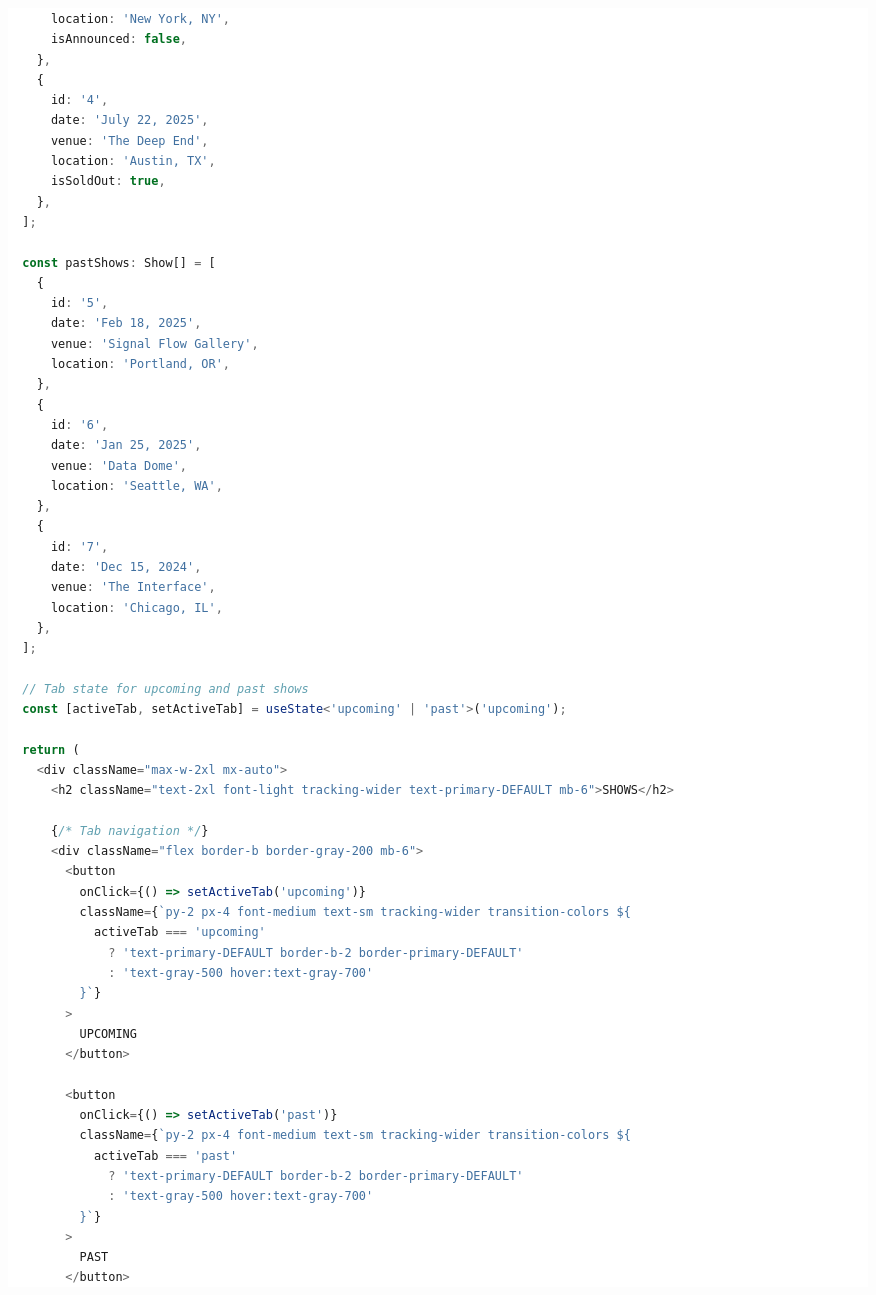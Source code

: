 ```typescript
      location: 'New York, NY',
      isAnnounced: false,
    },
    {
      id: '4',
      date: 'July 22, 2025',
      venue: 'The Deep End',
      location: 'Austin, TX',
      isSoldOut: true,
    },
  ];

  const pastShows: Show[] = [
    {
      id: '5',
      date: 'Feb 18, 2025',
      venue: 'Signal Flow Gallery',
      location: 'Portland, OR',
    },
    {
      id: '6',
      date: 'Jan 25, 2025',
      venue: 'Data Dome',
      location: 'Seattle, WA',
    },
    {
      id: '7',
      date: 'Dec 15, 2024',
      venue: 'The Interface',
      location: 'Chicago, IL',
    },
  ];

  // Tab state for upcoming and past shows
  const [activeTab, setActiveTab] = useState<'upcoming' | 'past'>('upcoming');

  return (
    <div className="max-w-2xl mx-auto">
      <h2 className="text-2xl font-light tracking-wider text-primary-DEFAULT mb-6">SHOWS</h2>
      
      {/* Tab navigation */}
      <div className="flex border-b border-gray-200 mb-6">
        <button
          onClick={() => setActiveTab('upcoming')}
          className={`py-2 px-4 font-medium text-sm tracking-wider transition-colors ${
            activeTab === 'upcoming'
              ? 'text-primary-DEFAULT border-b-2 border-primary-DEFAULT'
              : 'text-gray-500 hover:text-gray-700'
          }`}
        >
          UPCOMING
        </button>
        
        <button
          onClick={() => setActiveTab('past')}
          className={`py-2 px-4 font-medium text-sm tracking-wider transition-colors ${
            activeTab === 'past'
              ? 'text-primary-DEFAULT border-b-2 border-primary-DEFAULT'
              : 'text-gray-500 hover:text-gray-700'
          }`}
        >
          PAST
        </button>
```